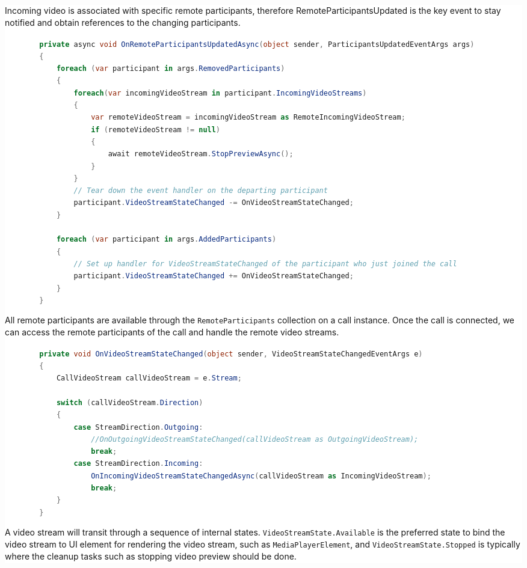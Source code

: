 
Incoming video is associated with specific remote participants, therefore RemoteParticipantsUpdated is the key event to stay notified and obtain references to the changing participants.

```C#
        private async void OnRemoteParticipantsUpdatedAsync(object sender, ParticipantsUpdatedEventArgs args)
        {
            foreach (var participant in args.RemovedParticipants)
            {
                foreach(var incomingVideoStream in participant.IncomingVideoStreams)
                {
                    var remoteVideoStream = incomingVideoStream as RemoteIncomingVideoStream;
                    if (remoteVideoStream != null)
                    {
                        await remoteVideoStream.StopPreviewAsync();
                    }
                }
                // Tear down the event handler on the departing participant
                participant.VideoStreamStateChanged -= OnVideoStreamStateChanged;
            }

            foreach (var participant in args.AddedParticipants)
            {
                // Set up handler for VideoStreamStateChanged of the participant who just joined the call
                participant.VideoStreamStateChanged += OnVideoStreamStateChanged;
            }
        }
```

All remote participants are available through the `RemoteParticipants` collection on a call instance. Once the call is connected, we can access the remote participants of the call and handle the remote video streams. 

```C#
        private void OnVideoStreamStateChanged(object sender, VideoStreamStateChangedEventArgs e)
        {
            CallVideoStream callVideoStream = e.Stream;

            switch (callVideoStream.Direction)
            {
                case StreamDirection.Outgoing:
                    //OnOutgoingVideoStreamStateChanged(callVideoStream as OutgoingVideoStream);
                    break;
                case StreamDirection.Incoming:
                    OnIncomingVideoStreamStateChangedAsync(callVideoStream as IncomingVideoStream);
                    break;
            }
        }
```

A video stream will transit through a sequence of internal states. `VideoStreamState.Available` is the preferred state to bind the video stream to UI element for rendering the video stream, such as `MediaPlayerElement`, and `VideoStreamState.Stopped` is typically where the cleanup tasks such as stopping video preview should be done.
